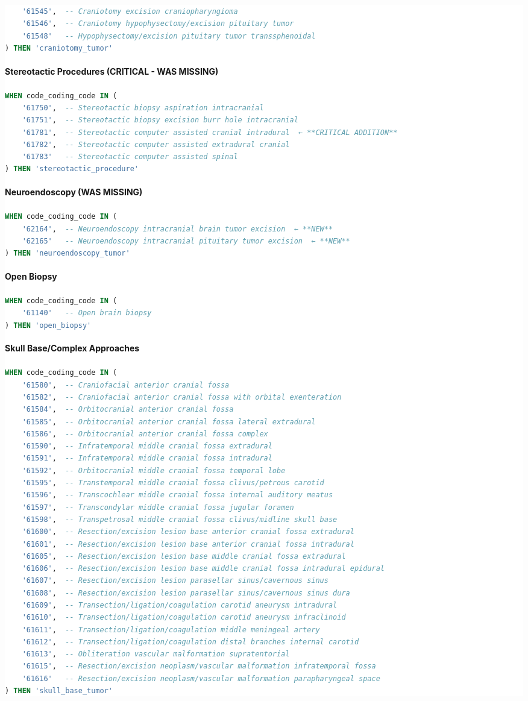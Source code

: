 ```sql
    '61545',  -- Craniotomy excision craniopharyngioma
    '61546',  -- Craniotomy hypophysectomy/excision pituitary tumor
    '61548'   -- Hypophysectomy/excision pituitary tumor transsphenoidal
) THEN 'craniotomy_tumor'
```

#### Stereotactic Procedures (CRITICAL - WAS MISSING)
```sql
WHEN code_coding_code IN (
    '61750',  -- Stereotactic biopsy aspiration intracranial
    '61751',  -- Stereotactic biopsy excision burr hole intracranial
    '61781',  -- Stereotactic computer assisted cranial intradural  ← **CRITICAL ADDITION**
    '61782',  -- Stereotactic computer assisted extradural cranial
    '61783'   -- Stereotactic computer assisted spinal
) THEN 'stereotactic_procedure'
```

#### Neuroendoscopy (WAS MISSING)
```sql
WHEN code_coding_code IN (
    '62164',  -- Neuroendoscopy intracranial brain tumor excision  ← **NEW**
    '62165'   -- Neuroendoscopy intracranial pituitary tumor excision  ← **NEW**
) THEN 'neuroendoscopy_tumor'
```

#### Open Biopsy
```sql
WHEN code_coding_code IN (
    '61140'   -- Open brain biopsy
) THEN 'open_biopsy'
```

#### Skull Base/Complex Approaches
```sql
WHEN code_coding_code IN (
    '61580',  -- Craniofacial anterior cranial fossa
    '61582',  -- Craniofacial anterior cranial fossa with orbital exenteration
    '61584',  -- Orbitocranial anterior cranial fossa
    '61585',  -- Orbitocranial anterior cranial fossa lateral extradural
    '61586',  -- Orbitocranial anterior cranial fossa complex
    '61590',  -- Infratemporal middle cranial fossa extradural
    '61591',  -- Infratemporal middle cranial fossa intradural
    '61592',  -- Orbitocranial middle cranial fossa temporal lobe
    '61595',  -- Transtemporal middle cranial fossa clivus/petrous carotid
    '61596',  -- Transcochlear middle cranial fossa internal auditory meatus
    '61597',  -- Transcondylar middle cranial fossa jugular foramen
    '61598',  -- Transpetrosal middle cranial fossa clivus/midline skull base
    '61600',  -- Resection/excision lesion base anterior cranial fossa extradural
    '61601',  -- Resection/excision lesion base anterior cranial fossa intradural
    '61605',  -- Resection/excision lesion base middle cranial fossa extradural
    '61606',  -- Resection/excision lesion base middle cranial fossa intradural epidural
    '61607',  -- Resection/excision lesion parasellar sinus/cavernous sinus
    '61608',  -- Resection/excision lesion parasellar sinus/cavernous sinus dura
    '61609',  -- Transection/ligation/coagulation carotid aneurysm intradural
    '61610',  -- Transection/ligation/coagulation carotid aneurysm infraclinoid
    '61611',  -- Transection/ligation/coagulation middle meningeal artery
    '61612',  -- Transection/ligation/coagulation distal branches internal carotid
    '61613',  -- Obliteration vascular malformation supratentorial
    '61615',  -- Resection/excision neoplasm/vascular malformation infratemporal fossa
    '61616'   -- Resection/excision neoplasm/vascular malformation parapharyngeal space
) THEN 'skull_base_tumor'
```

